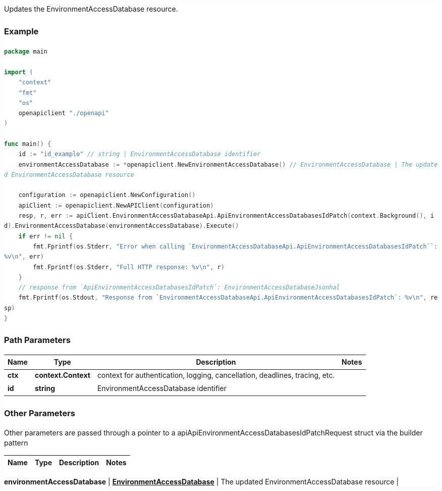 Updates the EnvironmentAccessDatabase resource.



### Example

```go
package main

import (
    "context"
    "fmt"
    "os"
    openapiclient "./openapi"
)

func main() {
    id := "id_example" // string | EnvironmentAccessDatabase identifier
    environmentAccessDatabase := *openapiclient.NewEnvironmentAccessDatabase() // EnvironmentAccessDatabase | The updated EnvironmentAccessDatabase resource

    configuration := openapiclient.NewConfiguration()
    apiClient := openapiclient.NewAPIClient(configuration)
    resp, r, err := apiClient.EnvironmentAccessDatabaseApi.ApiEnvironmentAccessDatabasesIdPatch(context.Background(), id).EnvironmentAccessDatabase(environmentAccessDatabase).Execute()
    if err != nil {
        fmt.Fprintf(os.Stderr, "Error when calling `EnvironmentAccessDatabaseApi.ApiEnvironmentAccessDatabasesIdPatch``: %v\n", err)
        fmt.Fprintf(os.Stderr, "Full HTTP response: %v\n", r)
    }
    // response from `ApiEnvironmentAccessDatabasesIdPatch`: EnvironmentAccessDatabaseJsonhal
    fmt.Fprintf(os.Stdout, "Response from `EnvironmentAccessDatabaseApi.ApiEnvironmentAccessDatabasesIdPatch`: %v\n", resp)
}
```

### Path Parameters


Name | Type | Description  | Notes
------------- | ------------- | ------------- | -------------
**ctx** | **context.Context** | context for authentication, logging, cancellation, deadlines, tracing, etc.
**id** | **string** | EnvironmentAccessDatabase identifier | 

### Other Parameters

Other parameters are passed through a pointer to a apiApiEnvironmentAccessDatabasesIdPatchRequest struct via the builder pattern


Name | Type | Description  | Notes
------------- | ------------- | ------------- | -------------

 **environmentAccessDatabase** | [**EnvironmentAccessDatabase**](EnvironmentAccessDatabase.md) | The updated EnvironmentAccessDatabase resource | 
